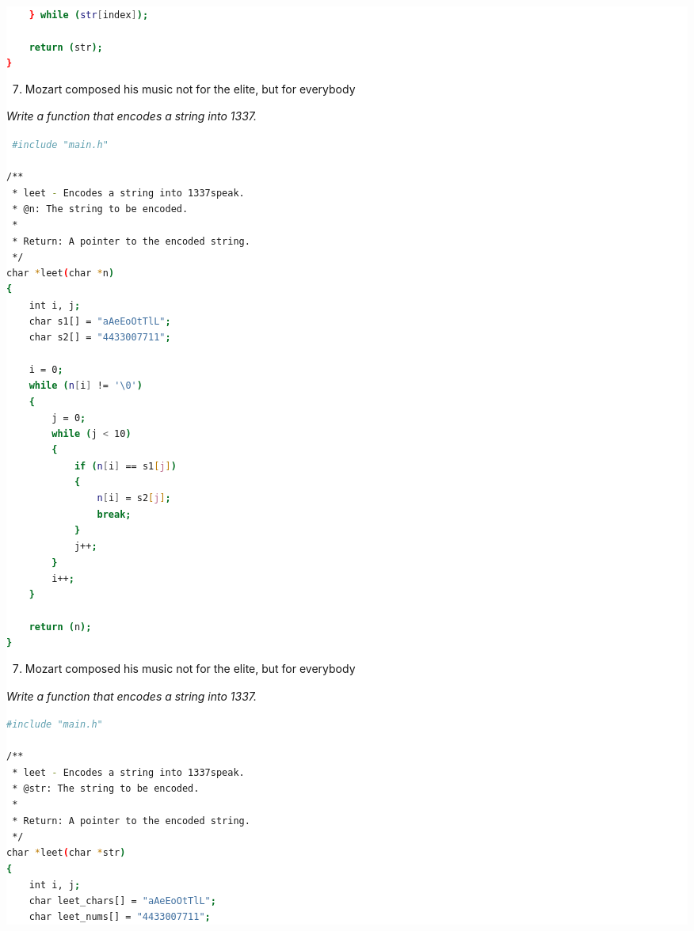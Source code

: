 ```sh
	} while (str[index]);

	return (str);
}

```

7. Mozart composed his music not for the elite, but for everybody

_Write a function that encodes a string into 1337._

```sh
 #include "main.h"

/**
 * leet - Encodes a string into 1337speak.
 * @n: The string to be encoded.
 *
 * Return: A pointer to the encoded string.
 */
char *leet(char *n)
{
	int i, j;
	char s1[] = "aAeEoOtTlL";
	char s2[] = "4433007711";

	i = 0;
	while (n[i] != '\0')
	{
		j = 0;
		while (j < 10)
		{
			if (n[i] == s1[j])
			{
				n[i] = s2[j];
				break;
			}
			j++;
		}
		i++;
	}

	return (n);
}

```

7. Mozart composed his music not for the elite, but for everybody

_Write a function that encodes a string into 1337._

```sh
#include "main.h"

/**
 * leet - Encodes a string into 1337speak.
 * @str: The string to be encoded.
 *
 * Return: A pointer to the encoded string.
 */
char *leet(char *str)
{
	int i, j;
	char leet_chars[] = "aAeEoOtTlL";
	char leet_nums[] = "4433007711";

```